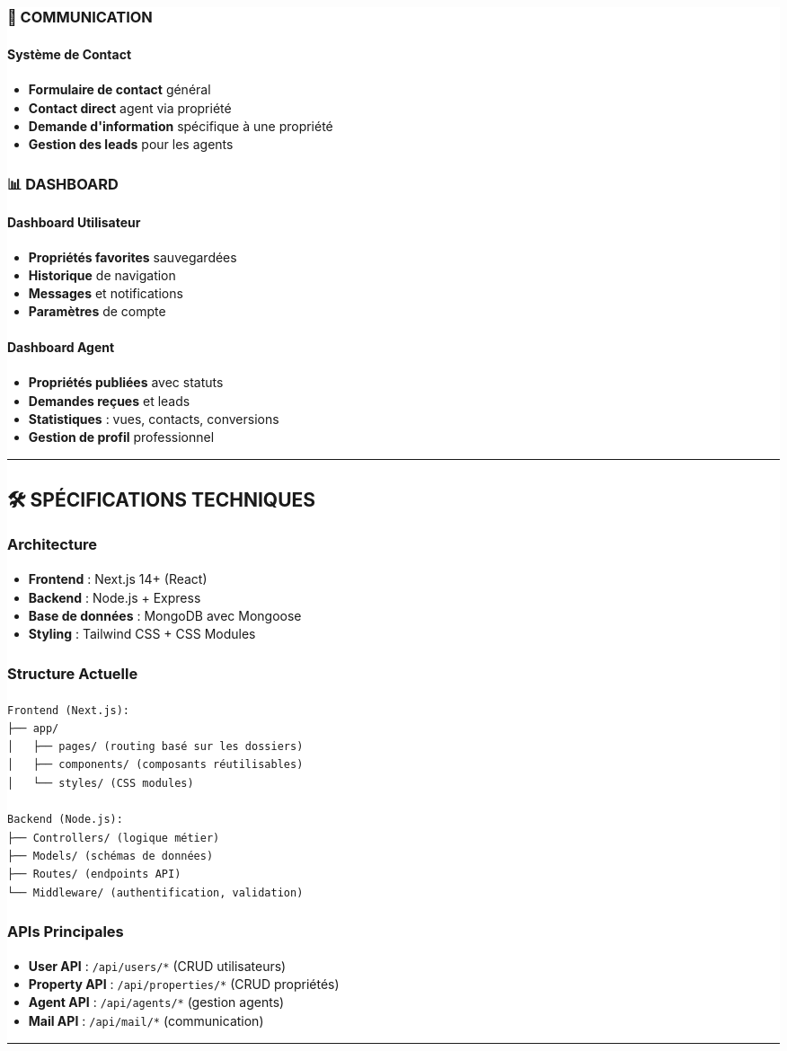 ### 📧 COMMUNICATION

#### Système de Contact
- **Formulaire de contact** général
- **Contact direct** agent via propriété
- **Demande d'information** spécifique à une propriété
- **Gestion des leads** pour les agents

### 📊 DASHBOARD

#### Dashboard Utilisateur
- **Propriétés favorites** sauvegardées
- **Historique** de navigation
- **Messages** et notifications
- **Paramètres** de compte

#### Dashboard Agent
- **Propriétés publiées** avec statuts
- **Demandes reçues** et leads
- **Statistiques** : vues, contacts, conversions
- **Gestion de profil** professionnel

---

## 🛠️ SPÉCIFICATIONS TECHNIQUES

### Architecture
- **Frontend** : Next.js 14+ (React)
- **Backend** : Node.js + Express
- **Base de données** : MongoDB avec Mongoose
- **Styling** : Tailwind CSS + CSS Modules

### Structure Actuelle
```
Frontend (Next.js):
├── app/
│   ├── pages/ (routing basé sur les dossiers)
│   ├── components/ (composants réutilisables)
│   └── styles/ (CSS modules)

Backend (Node.js):
├── Controllers/ (logique métier)
├── Models/ (schémas de données)
├── Routes/ (endpoints API)
└── Middleware/ (authentification, validation)
```

### APIs Principales
- **User API** : `/api/users/*` (CRUD utilisateurs)
- **Property API** : `/api/properties/*` (CRUD propriétés)
- **Agent API** : `/api/agents/*` (gestion agents)
- **Mail API** : `/api/mail/*` (communication)

---
